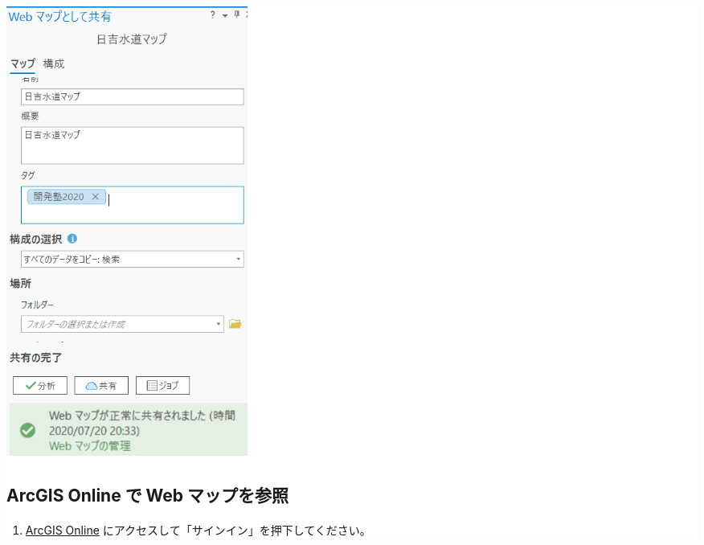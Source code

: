    <img src="./img/pro_webmap_upload_finish.png" width="300px">

## ArcGIS Online で Web マップを参照
1. [ArcGIS Online](https://www.arcgis.com/home/index.html) にアクセスして「サインイン」を押下してください。
